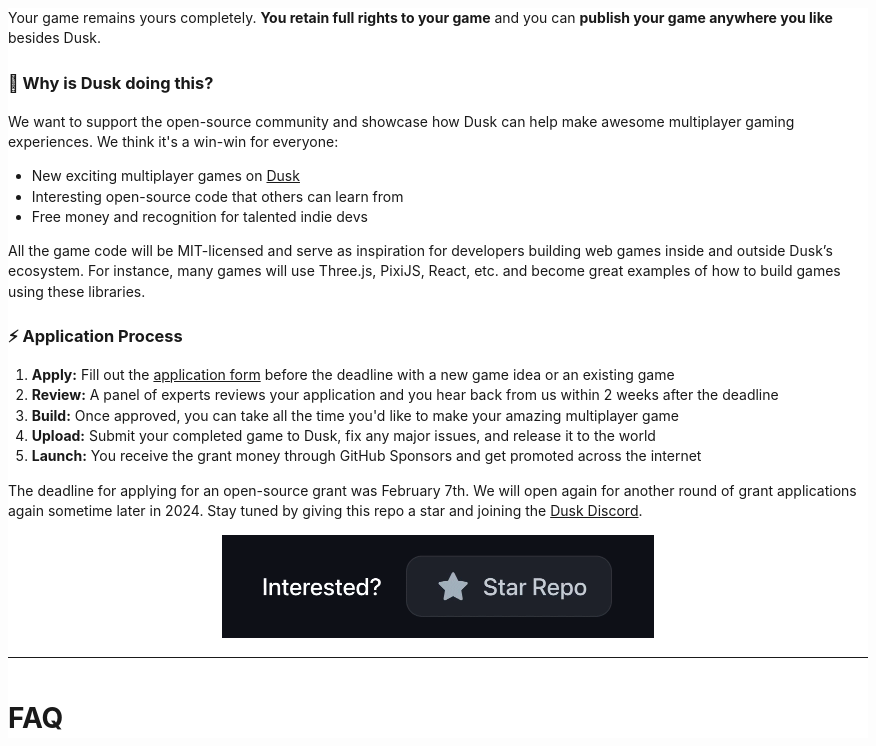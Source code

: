 Your game remains yours completely. **You retain full rights to your game** and you can **publish your game anywhere you like** besides Dusk.

### 🌱 Why is Dusk doing this?

We want to support the open-source community and showcase how Dusk can help make awesome multiplayer gaming experiences. We think it's a win-win for everyone:
- New exciting multiplayer games on [Dusk](https://dusk.gg)
- Interesting open-source code that others can learn from
- Free money and recognition for talented indie devs

All the game code will be MIT-licensed and serve as inspiration for developers building web games inside and outside Dusk’s ecosystem. For instance, many games will use Three.js, PixiJS, React, etc. and become great examples of how to build games using these libraries.

### ⚡️ Application Process

1. **Apply:** Fill out the [application form](https://www.dusk.gg/applygrant) before the deadline with a new game idea or an existing game
2. **Review:** A panel of experts reviews your application and you hear back from us within 2 weeks after the deadline
3. **Build:** Once approved, you can take all the time you'd like to make your amazing multiplayer game
4. **Upload:** Submit your completed game to Dusk, fix any major issues, and release it to the world
5. **Launch:** You receive the grant money through GitHub Sponsors and get promoted across the internet

The deadline for applying for an open-source grant was February 7th. We will open again for another round of grant applications again sometime later in 2024. Stay tuned by giving this repo a star and joining the [Dusk Discord](https://discord.gg/dusk-devs).

<div align="center">
<picture>
<source media="(prefers-color-scheme: light)" srcset="../docs/static/img/star-the-repo-light.gif" >
<source media="(max-width: 543px)" srcset="../docs/static/img/star-the-repo-dark-mobile.gif" >
<img src="../docs/static/img/star-the-repo-dark.gif" alt="An animation encouraging readers to star the GitHub repo if they're interested." width="432" height="103" >
</picture>
</div>

-----

# FAQ
